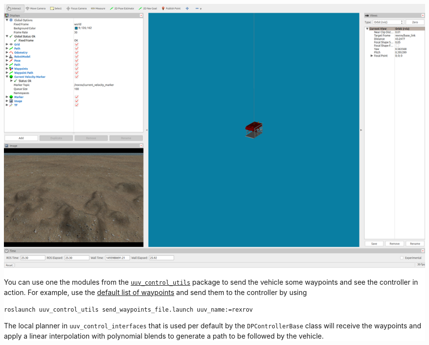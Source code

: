 ![RViz view](../images/rviz_view.png)

You can use one the modules from the [`uuv_control_utils`](../packages/uuv_simulator/docs/packages/uuv_control_utils.md) package to send the vehicle some waypoints and see the controller in action. For example, use the [default list of waypoints](https://github.com/uuvsimulator/uuv_simulator/blob/master/uuv_control/uuv_control_utils/config/example_waypoints.yaml) and send them to the controller by using 

```bash
roslaunch uuv_control_utils send_waypoints_file.launch uuv_name:=rexrov
```

The local planner in `uuv_control_interfaces` that is used per default by the `DPControllerBase` class will receive the waypoints and apply a linear interpolation with polynomial blends to generate a path to be followed by the vehicle.
